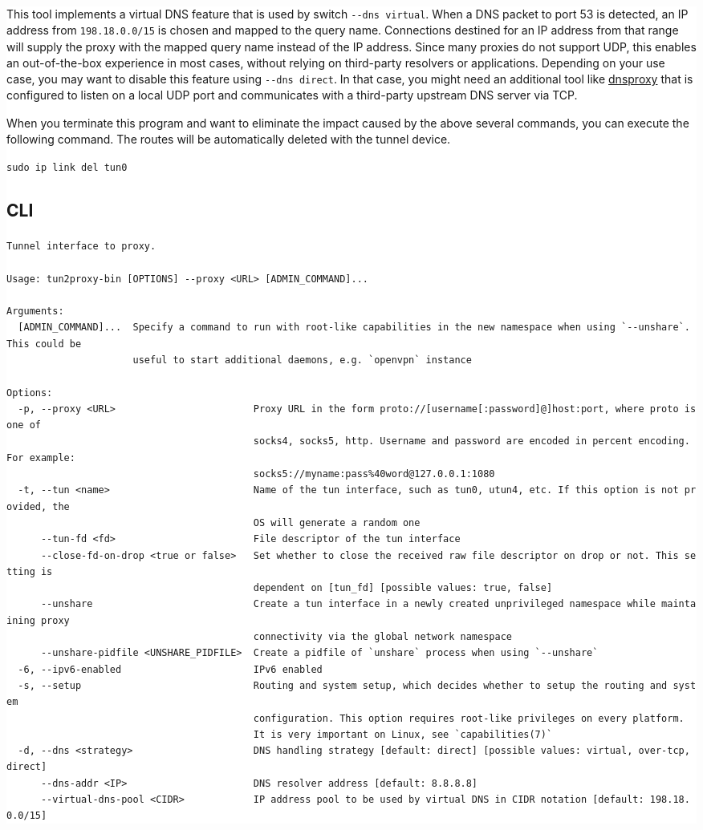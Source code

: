 
This tool implements a virtual DNS feature that is used by switch `--dns virtual`. When a DNS packet to port 53 is detected, an IP
address from `198.18.0.0/15` is chosen and mapped to the query name. Connections destined for an IP address from that
range will supply the proxy with the mapped query name instead of the IP address. Since many proxies do not support UDP,
this enables an out-of-the-box experience in most cases, without relying on third-party resolvers or applications.
Depending on your use case, you may want to disable this feature using `--dns direct`.
In that case, you might need an additional tool like [dnsproxy](https://github.com/AdguardTeam/dnsproxy) that is
configured to listen on a local UDP port and communicates with a third-party upstream DNS server via TCP.

When you terminate this program and want to eliminate the impact caused by the above several commands,
you can execute the following command. The routes will be automatically deleted with the tunnel device.
```shell
sudo ip link del tun0
```

## CLI
```
Tunnel interface to proxy.

Usage: tun2proxy-bin [OPTIONS] --proxy <URL> [ADMIN_COMMAND]...

Arguments:
  [ADMIN_COMMAND]...  Specify a command to run with root-like capabilities in the new namespace when using `--unshare`. This could be
                      useful to start additional daemons, e.g. `openvpn` instance

Options:
  -p, --proxy <URL>                        Proxy URL in the form proto://[username[:password]@]host:port, where proto is one of
                                           socks4, socks5, http. Username and password are encoded in percent encoding. For example:
                                           socks5://myname:pass%40word@127.0.0.1:1080
  -t, --tun <name>                         Name of the tun interface, such as tun0, utun4, etc. If this option is not provided, the
                                           OS will generate a random one
      --tun-fd <fd>                        File descriptor of the tun interface
      --close-fd-on-drop <true or false>   Set whether to close the received raw file descriptor on drop or not. This setting is
                                           dependent on [tun_fd] [possible values: true, false]
      --unshare                            Create a tun interface in a newly created unprivileged namespace while maintaining proxy
                                           connectivity via the global network namespace
      --unshare-pidfile <UNSHARE_PIDFILE>  Create a pidfile of `unshare` process when using `--unshare`
  -6, --ipv6-enabled                       IPv6 enabled
  -s, --setup                              Routing and system setup, which decides whether to setup the routing and system
                                           configuration. This option requires root-like privileges on every platform.
                                           It is very important on Linux, see `capabilities(7)`
  -d, --dns <strategy>                     DNS handling strategy [default: direct] [possible values: virtual, over-tcp, direct]
      --dns-addr <IP>                      DNS resolver address [default: 8.8.8.8]
      --virtual-dns-pool <CIDR>            IP address pool to be used by virtual DNS in CIDR notation [default: 198.18.0.0/15]
```